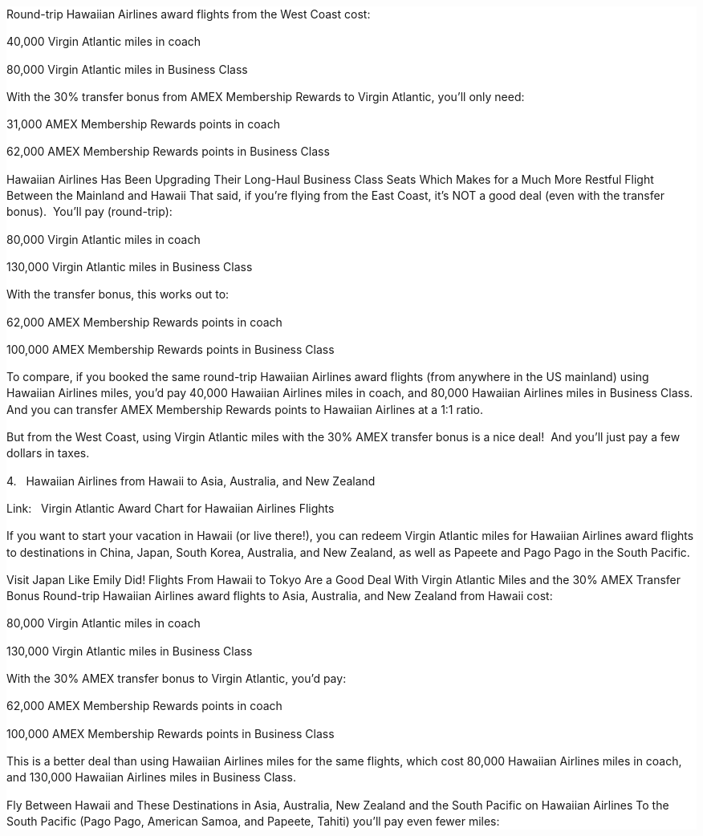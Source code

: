 Round-trip Hawaiian Airlines award flights from the West Coast cost:

40,000 Virgin Atlantic miles in coach

80,000 Virgin Atlantic miles in Business Class

With the 30% transfer bonus from AMEX Membership Rewards to Virgin Atlantic, you’ll only need:

31,000 AMEX Membership Rewards points in coach

62,000 AMEX Membership Rewards points in Business Class

Hawaiian Airlines Has Been Upgrading Their Long-Haul Business Class Seats Which Makes for a Much More Restful Flight Between the Mainland and Hawaii
That said, if you’re flying from the East Coast, it’s NOT a good deal (even with the transfer bonus).  You’ll pay (round-trip):

80,000 Virgin Atlantic miles in coach

130,000 Virgin Atlantic miles in Business Class

With the transfer bonus, this works out to:

62,000 AMEX Membership Rewards points in coach

100,000 AMEX Membership Rewards points in Business Class

To compare, if you booked the same round-trip Hawaiian Airlines award flights (from anywhere in the US mainland) using Hawaiian Airlines miles, you’d pay 40,000 Hawaiian Airlines miles in coach, and 80,000 Hawaiian Airlines miles in Business Class.  And you can transfer AMEX Membership Rewards points to Hawaiian Airlines at a 1:1 ratio.

But from the West Coast, using Virgin Atlantic miles with the 30% AMEX transfer bonus is a nice deal!  And you’ll just pay a few dollars in taxes.

4.   Hawaiian Airlines from Hawaii to Asia, Australia, and New Zealand

Link:   Virgin Atlantic Award Chart for Hawaiian Airlines Flights

If you want to start your vacation in Hawaii (or live there!), you can redeem Virgin Atlantic miles for Hawaiian Airlines award flights to destinations in China, Japan, South Korea, Australia, and New Zealand, as well as Papeete and Pago Pago in the South Pacific.

Visit Japan Like Emily Did! Flights From Hawaii to Tokyo Are a Good Deal With Virgin Atlantic Miles and the 30% AMEX Transfer Bonus
Round-trip Hawaiian Airlines award flights to Asia, Australia, and New Zealand from Hawaii cost:

80,000 Virgin Atlantic miles in coach

130,000 Virgin Atlantic miles in Business Class

With the 30% AMEX transfer bonus to Virgin Atlantic, you’d pay:

62,000 AMEX Membership Rewards points in coach

100,000 AMEX Membership Rewards points in Business Class

This is a better deal than using Hawaiian Airlines miles for the same flights, which cost 80,000 Hawaiian Airlines miles in coach, and 130,000 Hawaiian Airlines miles in Business Class.

Fly Between Hawaii and These Destinations in Asia, Australia, New Zealand and the South Pacific on Hawaiian Airlines
To the South Pacific (Pago Pago, American Samoa, and Papeete, Tahiti) you’ll pay even fewer miles:
